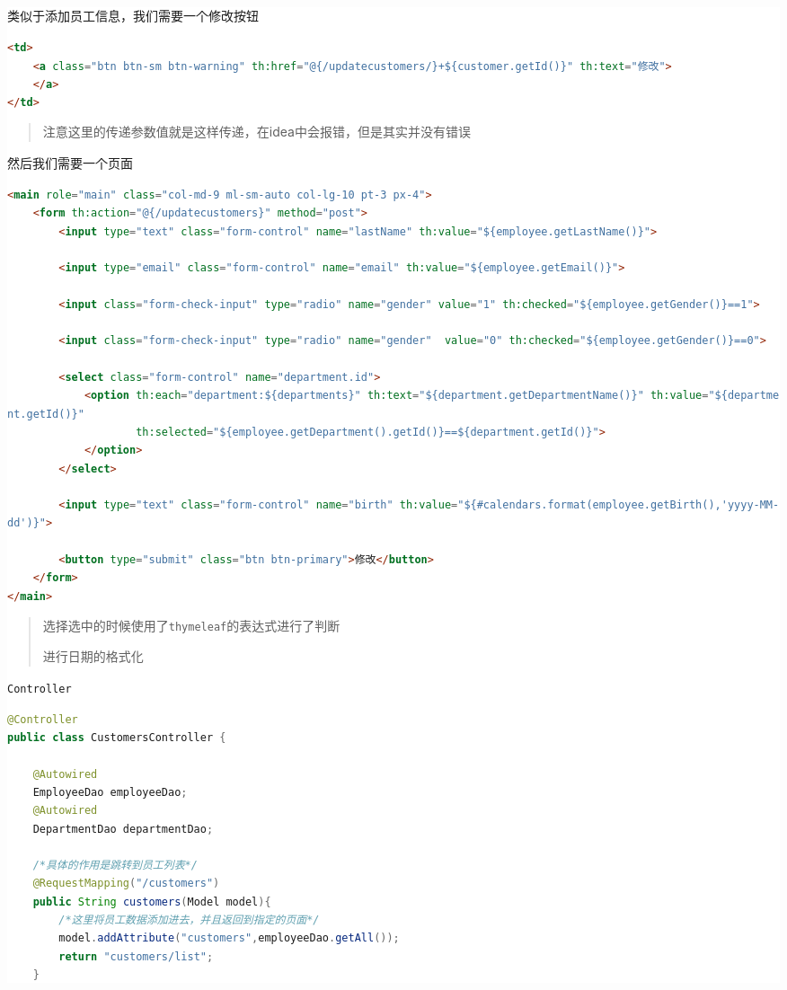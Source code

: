 类似于添加员工信息，我们需要一个修改按钮

```html
<td>
    <a class="btn btn-sm btn-warning" th:href="@{/updatecustomers/}+${customer.getId()}" th:text="修改">	
    </a>
</td>
```

> 注意这里的传递参数值就是这样传递，在idea中会报错，但是其实并没有错误



然后我们需要一个页面

```html
<main role="main" class="col-md-9 ml-sm-auto col-lg-10 pt-3 px-4">
    <form th:action="@{/updatecustomers}" method="post">
        <input type="text" class="form-control" name="lastName" th:value="${employee.getLastName()}">
        
        <input type="email" class="form-control" name="email" th:value="${employee.getEmail()}">
        
        <input class="form-check-input" type="radio" name="gender" value="1" th:checked="${employee.getGender()}==1">
        
        <input class="form-check-input" type="radio" name="gender"  value="0" th:checked="${employee.getGender()}==0">
        
        <select class="form-control" name="department.id">
            <option th:each="department:${departments}" th:text="${department.getDepartmentName()}" th:value="${department.getId()}"
                    th:selected="${employee.getDepartment().getId()}==${department.getId()}">
            </option>
        </select>
        
        <input type="text" class="form-control" name="birth" th:value="${#calendars.format(employee.getBirth(),'yyyy-MM-dd')}">
        
        <button type="submit" class="btn btn-primary">修改</button>
    </form>
</main>
```

> 选择选中的时候使用了`thymeleaf`的表达式进行了判断
>
> 进行日期的格式化



`Controller`

```java
@Controller
public class CustomersController {

    @Autowired
    EmployeeDao employeeDao;
    @Autowired
    DepartmentDao departmentDao;

    /*具体的作用是跳转到员工列表*/
    @RequestMapping("/customers")
    public String customers(Model model){
        /*这里将员工数据添加进去，并且返回到指定的页面*/
        model.addAttribute("customers",employeeDao.getAll());
        return "customers/list";
    }
```